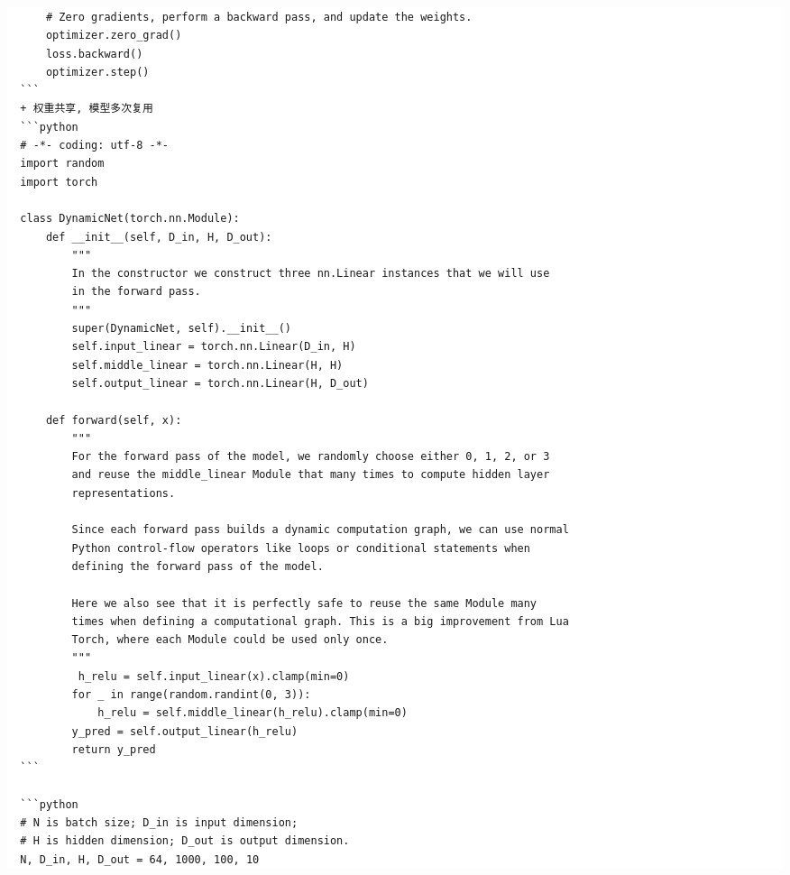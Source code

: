           # Zero gradients, perform a backward pass, and update the weights.
          optimizer.zero_grad()
          loss.backward()
          optimizer.step()  
      ```
      + 权重共享, 模型多次复用
      ```python
      # -*- coding: utf-8 -*-
      import random
      import torch

      class DynamicNet(torch.nn.Module):
          def __init__(self, D_in, H, D_out):
              """
              In the constructor we construct three nn.Linear instances that we will use
              in the forward pass.
              """
              super(DynamicNet, self).__init__()
              self.input_linear = torch.nn.Linear(D_in, H)
              self.middle_linear = torch.nn.Linear(H, H)
              self.output_linear = torch.nn.Linear(H, D_out)

          def forward(self, x):
              """
              For the forward pass of the model, we randomly choose either 0, 1, 2, or 3
              and reuse the middle_linear Module that many times to compute hidden layer
              representations.

              Since each forward pass builds a dynamic computation graph, we can use normal
              Python control-flow operators like loops or conditional statements when
              defining the forward pass of the model.

              Here we also see that it is perfectly safe to reuse the same Module many
              times when defining a computational graph. This is a big improvement from Lua
              Torch, where each Module could be used only once.
              """
               h_relu = self.input_linear(x).clamp(min=0)
              for _ in range(random.randint(0, 3)):
                  h_relu = self.middle_linear(h_relu).clamp(min=0)
              y_pred = self.output_linear(h_relu)
              return y_pred
      ```

      ```python
      # N is batch size; D_in is input dimension;
      # H is hidden dimension; D_out is output dimension.
      N, D_in, H, D_out = 64, 1000, 100, 10
        